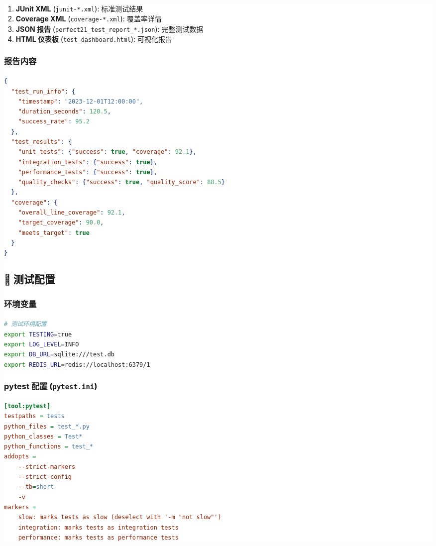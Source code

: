 1. **JUnit XML** (`junit-*.xml`): 标准测试结果
2. **Coverage XML** (`coverage-*.xml`): 覆盖率详情
3. **JSON 报告** (`perfect21_test_report_*.json`): 完整测试数据
4. **HTML 仪表板** (`test_dashboard.html`): 可视化报告

### 报告内容

```json
{
  "test_run_info": {
    "timestamp": "2023-12-01T12:00:00",
    "duration_seconds": 120.5,
    "success_rate": 95.2
  },
  "test_results": {
    "unit_tests": {"success": true, "coverage": 92.1},
    "integration_tests": {"success": true},
    "performance_tests": {"success": true},
    "quality_checks": {"success": true, "quality_score": 88.5}
  },
  "coverage": {
    "overall_line_coverage": 92.1,
    "target_coverage": 90.0,
    "meets_target": true
  }
}
```

## 🔧 测试配置

### 环境变量

```bash
# 测试环境配置
export TESTING=true
export LOG_LEVEL=INFO
export DB_URL=sqlite:///test.db
export REDIS_URL=redis://localhost:6379/1
```

### pytest 配置 (`pytest.ini`)

```ini
[tool:pytest]
testpaths = tests
python_files = test_*.py
python_classes = Test*
python_functions = test_*
addopts =
    --strict-markers
    --strict-config
    --tb=short
    -v
markers =
    slow: marks tests as slow (deselect with '-m "not slow"')
    integration: marks tests as integration tests
    performance: marks tests as performance tests
```

